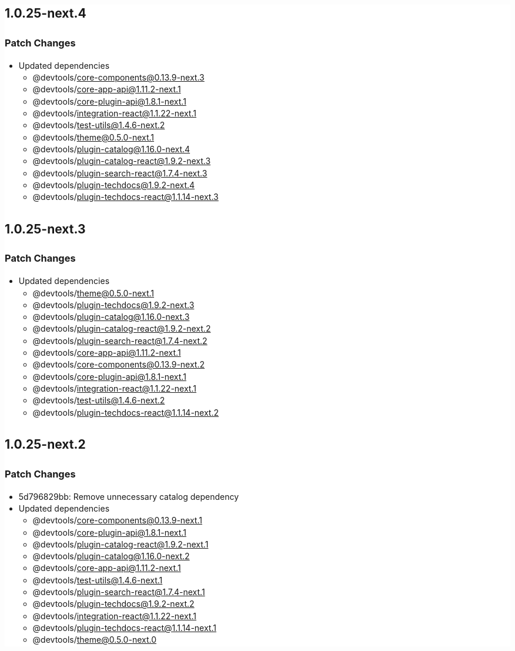 ## 1.0.25-next.4

### Patch Changes

- Updated dependencies
  - @devtools/core-components@0.13.9-next.3
  - @devtools/core-app-api@1.11.2-next.1
  - @devtools/core-plugin-api@1.8.1-next.1
  - @devtools/integration-react@1.1.22-next.1
  - @devtools/test-utils@1.4.6-next.2
  - @devtools/theme@0.5.0-next.1
  - @devtools/plugin-catalog@1.16.0-next.4
  - @devtools/plugin-catalog-react@1.9.2-next.3
  - @devtools/plugin-search-react@1.7.4-next.3
  - @devtools/plugin-techdocs@1.9.2-next.4
  - @devtools/plugin-techdocs-react@1.1.14-next.3

## 1.0.25-next.3

### Patch Changes

- Updated dependencies
  - @devtools/theme@0.5.0-next.1
  - @devtools/plugin-techdocs@1.9.2-next.3
  - @devtools/plugin-catalog@1.16.0-next.3
  - @devtools/plugin-catalog-react@1.9.2-next.2
  - @devtools/plugin-search-react@1.7.4-next.2
  - @devtools/core-app-api@1.11.2-next.1
  - @devtools/core-components@0.13.9-next.2
  - @devtools/core-plugin-api@1.8.1-next.1
  - @devtools/integration-react@1.1.22-next.1
  - @devtools/test-utils@1.4.6-next.2
  - @devtools/plugin-techdocs-react@1.1.14-next.2

## 1.0.25-next.2

### Patch Changes

- 5d796829bb: Remove unnecessary catalog dependency
- Updated dependencies
  - @devtools/core-components@0.13.9-next.1
  - @devtools/core-plugin-api@1.8.1-next.1
  - @devtools/plugin-catalog-react@1.9.2-next.1
  - @devtools/plugin-catalog@1.16.0-next.2
  - @devtools/core-app-api@1.11.2-next.1
  - @devtools/test-utils@1.4.6-next.1
  - @devtools/plugin-search-react@1.7.4-next.1
  - @devtools/plugin-techdocs@1.9.2-next.2
  - @devtools/integration-react@1.1.22-next.1
  - @devtools/plugin-techdocs-react@1.1.14-next.1
  - @devtools/theme@0.5.0-next.0
